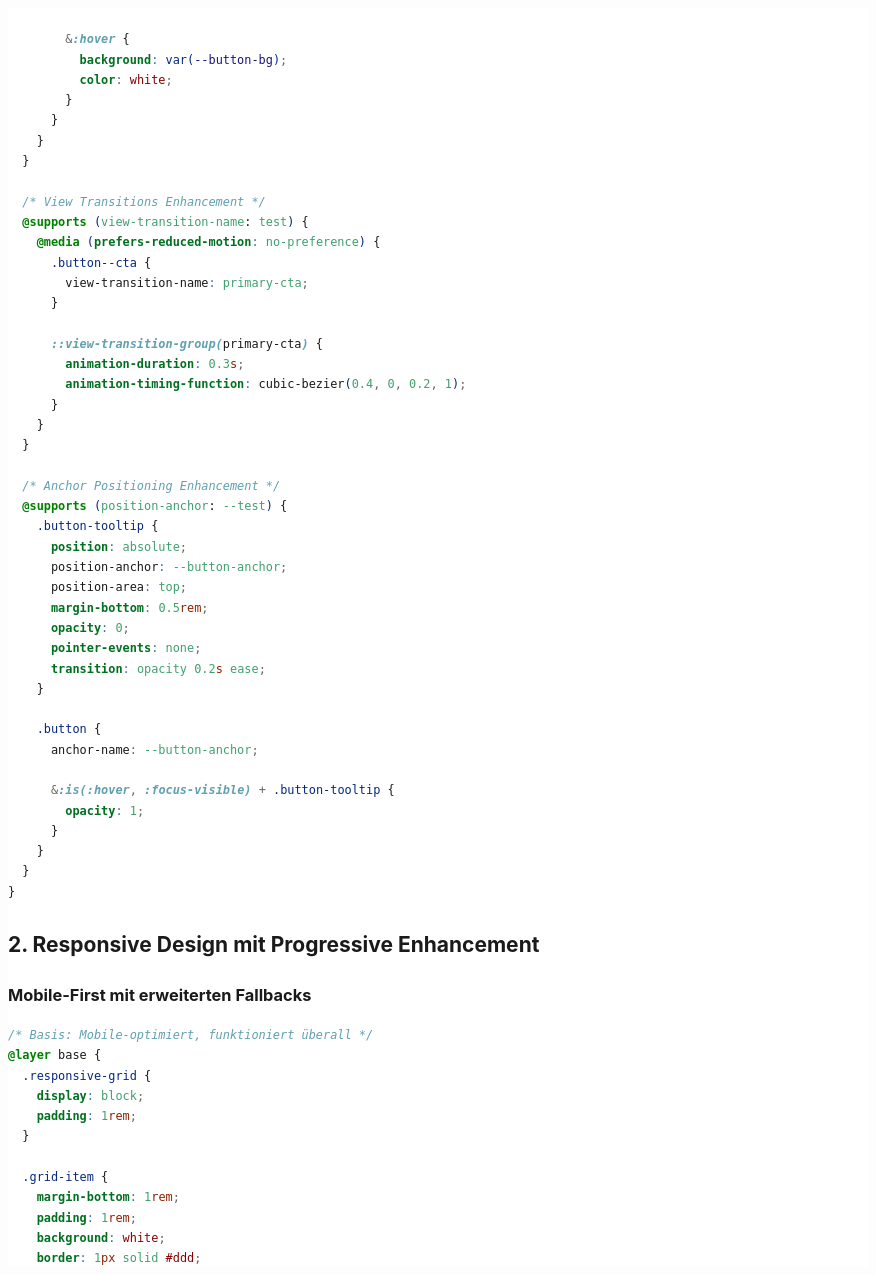 ```css
        
        &:hover {
          background: var(--button-bg);
          color: white;
        }
      }
    }
  }
  
  /* View Transitions Enhancement */
  @supports (view-transition-name: test) {
    @media (prefers-reduced-motion: no-preference) {
      .button--cta {
        view-transition-name: primary-cta;
      }
      
      ::view-transition-group(primary-cta) {
        animation-duration: 0.3s;
        animation-timing-function: cubic-bezier(0.4, 0, 0.2, 1);
      }
    }
  }
  
  /* Anchor Positioning Enhancement */
  @supports (position-anchor: --test) {
    .button-tooltip {
      position: absolute;
      position-anchor: --button-anchor;
      position-area: top;
      margin-bottom: 0.5rem;
      opacity: 0;
      pointer-events: none;
      transition: opacity 0.2s ease;
    }
    
    .button {
      anchor-name: --button-anchor;
      
      &:is(:hover, :focus-visible) + .button-tooltip {
        opacity: 1;
      }
    }
  }
}
```

## 2. Responsive Design mit Progressive Enhancement

### Mobile-First mit erweiterten Fallbacks
```css
/* Basis: Mobile-optimiert, funktioniert überall */
@layer base {
  .responsive-grid {
    display: block;
    padding: 1rem;
  }
  
  .grid-item {
    margin-bottom: 1rem;
    padding: 1rem;
    background: white;
    border: 1px solid #ddd;
```